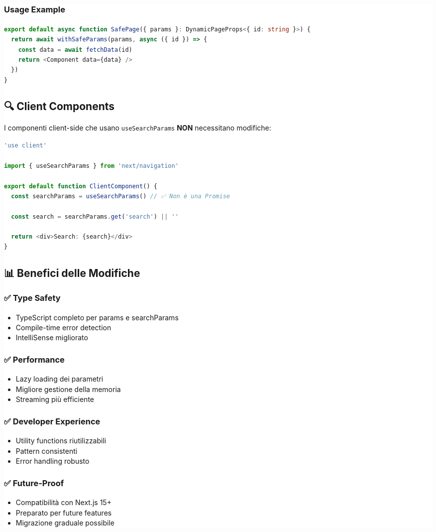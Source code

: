 ### **Usage Example**

```typescript
export default async function SafePage({ params }: DynamicPageProps<{ id: string }>) {
  return await withSafeParams(params, async ({ id }) => {
    const data = await fetchData(id)
    return <Component data={data} />
  })
}
```

## 🔍 **Client Components**

I componenti client-side che usano `useSearchParams` **NON** necessitano modifiche:

```typescript
'use client'

import { useSearchParams } from 'next/navigation'

export default function ClientComponent() {
  const searchParams = useSearchParams() // ✅ Non è una Promise
  
  const search = searchParams.get('search') || ''
  
  return <div>Search: {search}</div>
}
```

## 📊 **Benefici delle Modifiche**

### ✅ **Type Safety**
- TypeScript completo per params e searchParams
- Compile-time error detection
- IntelliSense migliorato

### ✅ **Performance**
- Lazy loading dei parametri
- Migliore gestione della memoria
- Streaming più efficiente

### ✅ **Developer Experience**
- Utility functions riutilizzabili
- Pattern consistenti
- Error handling robusto

### ✅ **Future-Proof**
- Compatibilità con Next.js 15+
- Preparato per future features
- Migrazione graduale possibile
